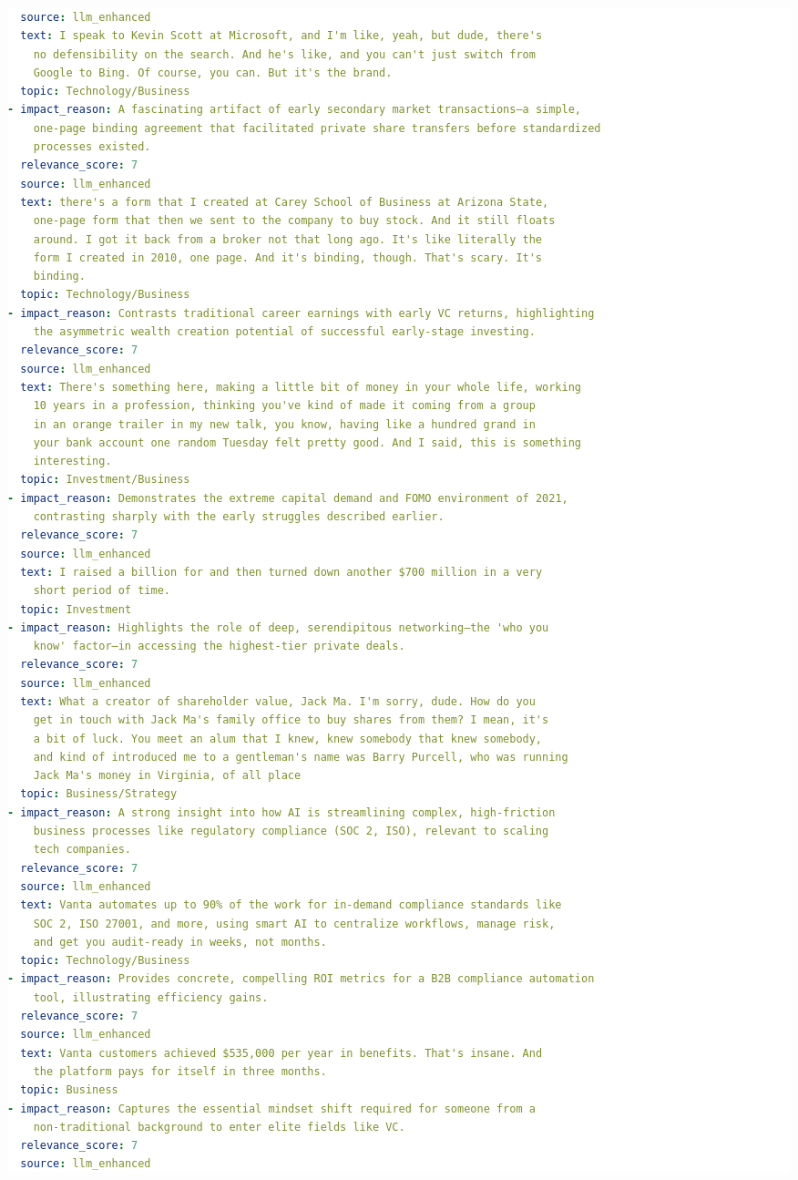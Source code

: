```yaml
  source: llm_enhanced
  text: I speak to Kevin Scott at Microsoft, and I'm like, yeah, but dude, there's
    no defensibility on the search. And he's like, and you can't just switch from
    Google to Bing. Of course, you can. But it's the brand.
  topic: Technology/Business
- impact_reason: A fascinating artifact of early secondary market transactions—a simple,
    one-page binding agreement that facilitated private share transfers before standardized
    processes existed.
  relevance_score: 7
  source: llm_enhanced
  text: there's a form that I created at Carey School of Business at Arizona State,
    one-page form that then we sent to the company to buy stock. And it still floats
    around. I got it back from a broker not that long ago. It's like literally the
    form I created in 2010, one page. And it's binding, though. That's scary. It's
    binding.
  topic: Technology/Business
- impact_reason: Contrasts traditional career earnings with early VC returns, highlighting
    the asymmetric wealth creation potential of successful early-stage investing.
  relevance_score: 7
  source: llm_enhanced
  text: There's something here, making a little bit of money in your whole life, working
    10 years in a profession, thinking you've kind of made it coming from a group
    in an orange trailer in my new talk, you know, having like a hundred grand in
    your bank account one random Tuesday felt pretty good. And I said, this is something
    interesting.
  topic: Investment/Business
- impact_reason: Demonstrates the extreme capital demand and FOMO environment of 2021,
    contrasting sharply with the early struggles described earlier.
  relevance_score: 7
  source: llm_enhanced
  text: I raised a billion for and then turned down another $700 million in a very
    short period of time.
  topic: Investment
- impact_reason: Highlights the role of deep, serendipitous networking—the 'who you
    know' factor—in accessing the highest-tier private deals.
  relevance_score: 7
  source: llm_enhanced
  text: What a creator of shareholder value, Jack Ma. I'm sorry, dude. How do you
    get in touch with Jack Ma's family office to buy shares from them? I mean, it's
    a bit of luck. You meet an alum that I knew, knew somebody that knew somebody,
    and kind of introduced me to a gentleman's name was Barry Purcell, who was running
    Jack Ma's money in Virginia, of all place
  topic: Business/Strategy
- impact_reason: A strong insight into how AI is streamlining complex, high-friction
    business processes like regulatory compliance (SOC 2, ISO), relevant to scaling
    tech companies.
  relevance_score: 7
  source: llm_enhanced
  text: Vanta automates up to 90% of the work for in-demand compliance standards like
    SOC 2, ISO 27001, and more, using smart AI to centralize workflows, manage risk,
    and get you audit-ready in weeks, not months.
  topic: Technology/Business
- impact_reason: Provides concrete, compelling ROI metrics for a B2B compliance automation
    tool, illustrating efficiency gains.
  relevance_score: 7
  source: llm_enhanced
  text: Vanta customers achieved $535,000 per year in benefits. That's insane. And
    the platform pays for itself in three months.
  topic: Business
- impact_reason: Captures the essential mindset shift required for someone from a
    non-traditional background to enter elite fields like VC.
  relevance_score: 7
  source: llm_enhanced
```